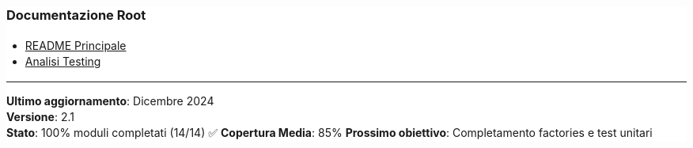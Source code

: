 ### Documentazione Root
- [README Principale](../README.md)
- [Analisi Testing](../docs/module-testing-analysis.md)

---

**Ultimo aggiornamento**: Dicembre 2024  
**Versione**: 2.1  
**Stato**: 100% moduli completati (14/14) ✅
**Copertura Media**: 85%
**Prossimo obiettivo**: Completamento factories e test unitari
